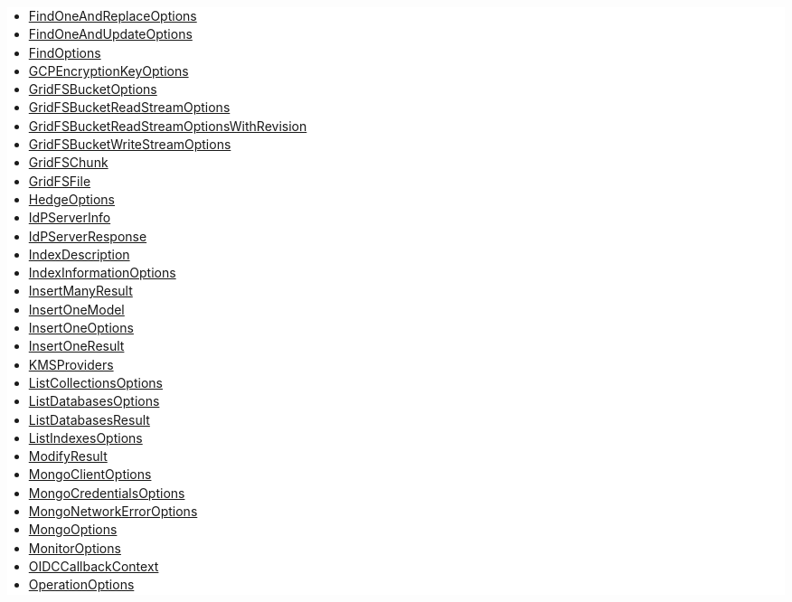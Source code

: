 - [FindOneAndReplaceOptions](../interfaces/internal_._Z__mongo_baseOps_node_modules_mongodb_mongodb_.FindOneAndReplaceOptions.md)
- [FindOneAndUpdateOptions](../interfaces/internal_._Z__mongo_baseOps_node_modules_mongodb_mongodb_.FindOneAndUpdateOptions.md)
- [FindOptions](../interfaces/internal_._Z__mongo_baseOps_node_modules_mongodb_mongodb_.FindOptions.md)
- [GCPEncryptionKeyOptions](../interfaces/internal_._Z__mongo_baseOps_node_modules_mongodb_mongodb_.GCPEncryptionKeyOptions.md)
- [GridFSBucketOptions](../interfaces/internal_._Z__mongo_baseOps_node_modules_mongodb_mongodb_.GridFSBucketOptions.md)
- [GridFSBucketReadStreamOptions](../interfaces/internal_._Z__mongo_baseOps_node_modules_mongodb_mongodb_.GridFSBucketReadStreamOptions.md)
- [GridFSBucketReadStreamOptionsWithRevision](../interfaces/internal_._Z__mongo_baseOps_node_modules_mongodb_mongodb_.GridFSBucketReadStreamOptionsWithRevision.md)
- [GridFSBucketWriteStreamOptions](../interfaces/internal_._Z__mongo_baseOps_node_modules_mongodb_mongodb_.GridFSBucketWriteStreamOptions.md)
- [GridFSChunk](../interfaces/internal_._Z__mongo_baseOps_node_modules_mongodb_mongodb_.GridFSChunk.md)
- [GridFSFile](../interfaces/internal_._Z__mongo_baseOps_node_modules_mongodb_mongodb_.GridFSFile.md)
- [HedgeOptions](../interfaces/internal_._Z__mongo_baseOps_node_modules_mongodb_mongodb_.HedgeOptions.md)
- [IdPServerInfo](../interfaces/internal_._Z__mongo_baseOps_node_modules_mongodb_mongodb_.IdPServerInfo.md)
- [IdPServerResponse](../interfaces/internal_._Z__mongo_baseOps_node_modules_mongodb_mongodb_.IdPServerResponse.md)
- [IndexDescription](../interfaces/internal_._Z__mongo_baseOps_node_modules_mongodb_mongodb_.IndexDescription.md)
- [IndexInformationOptions](../interfaces/internal_._Z__mongo_baseOps_node_modules_mongodb_mongodb_.IndexInformationOptions.md)
- [InsertManyResult](../interfaces/internal_._Z__mongo_baseOps_node_modules_mongodb_mongodb_.InsertManyResult.md)
- [InsertOneModel](../interfaces/internal_._Z__mongo_baseOps_node_modules_mongodb_mongodb_.InsertOneModel.md)
- [InsertOneOptions](../interfaces/internal_._Z__mongo_baseOps_node_modules_mongodb_mongodb_.InsertOneOptions.md)
- [InsertOneResult](../interfaces/internal_._Z__mongo_baseOps_node_modules_mongodb_mongodb_.InsertOneResult.md)
- [KMSProviders](../interfaces/internal_._Z__mongo_baseOps_node_modules_mongodb_mongodb_.KMSProviders.md)
- [ListCollectionsOptions](../interfaces/internal_._Z__mongo_baseOps_node_modules_mongodb_mongodb_.ListCollectionsOptions.md)
- [ListDatabasesOptions](../interfaces/internal_._Z__mongo_baseOps_node_modules_mongodb_mongodb_.ListDatabasesOptions.md)
- [ListDatabasesResult](../interfaces/internal_._Z__mongo_baseOps_node_modules_mongodb_mongodb_.ListDatabasesResult.md)
- [ListIndexesOptions](../interfaces/internal_._Z__mongo_baseOps_node_modules_mongodb_mongodb_.ListIndexesOptions.md)
- [ModifyResult](../interfaces/internal_._Z__mongo_baseOps_node_modules_mongodb_mongodb_.ModifyResult.md)
- [MongoClientOptions](../interfaces/internal_._Z__mongo_baseOps_node_modules_mongodb_mongodb_.MongoClientOptions.md)
- [MongoCredentialsOptions](../interfaces/internal_._Z__mongo_baseOps_node_modules_mongodb_mongodb_.MongoCredentialsOptions.md)
- [MongoNetworkErrorOptions](../interfaces/internal_._Z__mongo_baseOps_node_modules_mongodb_mongodb_.MongoNetworkErrorOptions.md)
- [MongoOptions](../interfaces/internal_._Z__mongo_baseOps_node_modules_mongodb_mongodb_.MongoOptions.md)
- [MonitorOptions](../interfaces/internal_._Z__mongo_baseOps_node_modules_mongodb_mongodb_.MonitorOptions.md)
- [OIDCCallbackContext](../interfaces/internal_._Z__mongo_baseOps_node_modules_mongodb_mongodb_.OIDCCallbackContext.md)
- [OperationOptions](../interfaces/internal_._Z__mongo_baseOps_node_modules_mongodb_mongodb_.OperationOptions.md)